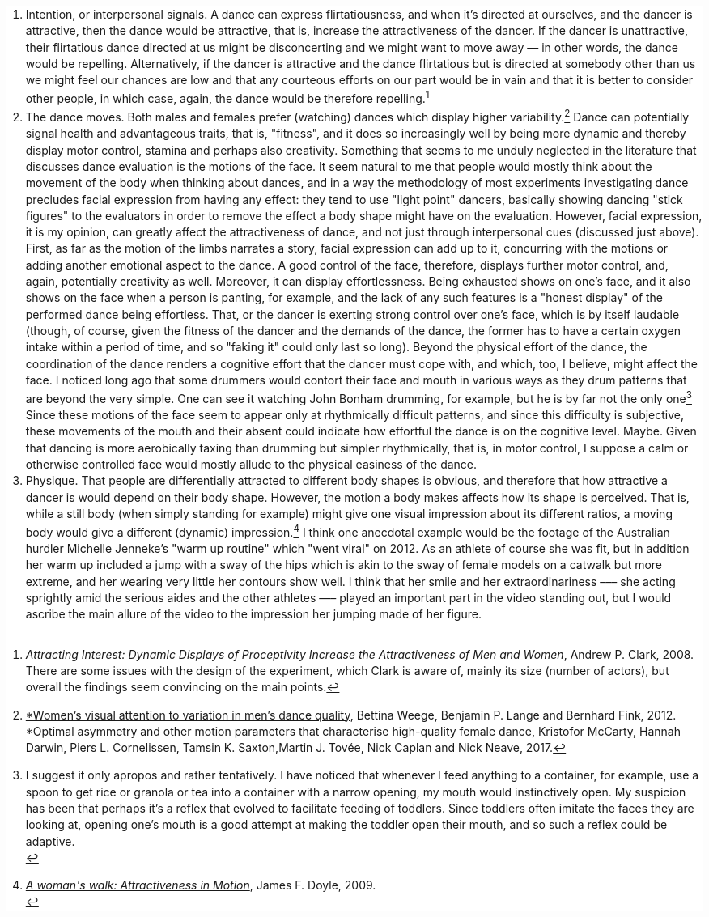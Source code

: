 1. Intention, or interpersonal signals. A dance can express flirtatiousness, and when it’s directed at ourselves, and the dancer is attractive, then the dance would be attractive, that is, increase the attractiveness of the dancer. If the dancer is unattractive, their flirtatious dance directed at us might be disconcerting and we might want to move away –– in other words, the dance would be repelling. Alternatively, if the dancer is attractive and the dance flirtatious but is directed at somebody other than us we might feel our chances are low and that any courteous efforts on our part would be in vain and that it is better to consider other people, in which case, again, the dance would be therefore repelling.[^DanceIntention]
2. The dance moves. Both males and females prefer (watching) dances which display higher variability.[^DanceMoves] Dance can potentially signal health and advantageous traits, that is, "fitness", and it does so increasingly well by being more dynamic and thereby display motor control, stamina and perhaps also creativity. Something that seems to me unduly neglected in the literature that discusses dance evaluation is the motions of the face. It seem natural to me that people would mostly think about the movement of the body when thinking about dances, and in a way the methodology of most experiments investigating dance precludes facial expression from having any effect: they tend to use "light point" dancers, basically showing dancing "stick figures" to the evaluators in order to remove the effect a body shape might have on the evaluation. However, facial expression, it is my opinion, can greatly affect the attractiveness of dance, and not just through interpersonal cues (discussed just above). First, as far as the motion of the limbs narrates a story, facial expression can add up to it, concurring with the motions or adding another emotional aspect to the dance. A good control of the face, therefore, displays further motor control, and, again, potentially creativity as well. Moreover, it can display effortlessness. Being exhausted shows on one’s face, and it also shows on the face when a person is panting, for example, and the lack of any such features is a "honest display" of the performed dance being effortless. That, or the dancer is exerting strong control over one’s face, which is by itself laudable (though, of course, given the fitness of the dancer and the demands of the dance, the former has to have a certain oxygen intake within a period of time, and so "faking it" could only last so long). Beyond the physical effort of the dance, the coordination of the dance renders a cognitive effort that the dancer must cope with, and which, too, I believe, might affect the face. I noticed long ago that some drummers would contort their face and mouth in various ways as they drum patterns that are beyond the very simple. One can see it watching John Bonham drumming, for example, but he is by far not the only one[^SpooningMouth] Since these motions of the face seem to appear only at rhythmically difficult patterns, and since this difficulty is subjective, these movements of the mouth and their absent could indicate how effortful the dance is on the cognitive level. Maybe. Given that dancing is more aerobically taxing than drumming but simpler rhythmically, that is, in motor control, I suppose a calm or otherwise controlled face would mostly allude to the physical easiness of the dance. 
3. Physique. That people are differentially attracted to different body shapes is obvious, and therefore that how attractive a dancer is would depend on their body shape. However, the motion a body makes affects how its shape is perceived. That is, while a still body (when simply standing for example) might give one visual impression about its different ratios, a moving body would give a different (dynamic) impression.[^DanceBody] I think one anecdotal example would be the footage of the Australian hurdler Michelle Jenneke’s "warm up routine" which "went viral" on 2012. As an athlete of course she was fit, but in addition her warm up included a jump with a sway of the hips which is akin to the sway of female models on a catwalk but more extreme, and her wearing very little her contours show well. I think that her smile and her extraordinariness ––– she acting sprightly amid the serious aides and the other athletes ––– played an important part in the video standing out, but I would ascribe the main allure of the video to the impression her jumping made of her figure. 

[^DanceIntention]: [*Attracting Interest: Dynamic Displays of Proceptivity Increase the Attractiveness of Men and Women*](/docs/aesthetics/2008-Clark.pdf), Andrew P. Clark, 2008.<br/>
	There are some issues with the design of the experiment, which Clark is aware of, mainly its size (number of actors), but overall the findings seem convincing on the main points.

[^DanceMoves]: [*Women’s visual attention to variation in men’s dance quality](/docs/aesthetics/2012-Weege.pdf), Bettina Weege, Benjamin P. Lange and Bernhard Fink, 2012. <br/>
	[*Optimal asymmetry and other motion parameters that characterise high-quality female dance](/docs/aesthetics/2012-Weege.pdf), Kristofor McCarty, Hannah Darwin, Piers L. Cornelissen, Tamsin K. Saxton,Martin J. Tovée, Nick Caplan and Nick Neave, 2017.


[^ArtGiveAndTake]: This is an the ideal case. In actuality there’s also a give and take between the artist’s vision and her skill & other resources available for creating the art so that often either the vision is not faithfully realized or it’s partially dropped for a more manageable vision, or both. 
[^TasteAesthetics]: I hope this kind of clarification is not necessary, but I shall make it since my impression is that texts about aesthetics tend to deal only with visual arts and with music and I want to stress that I am not modifying nor broadening the established concept of "aesthetics". Ultimately I want to uncover what lies under art, though allowing for the fact that an aesthetic experience can be derived from phenomena that are not manmade.<br/>
[^TasteEvolution]:  Of course this evolution occurred "prior to mammals", but I won’t concern myself throughout this essay about the timing of adaptation, and always refer to it as human if it’s still extant with homo sapiens. <br/>
[^CasuMarzu]: I think it’s fair to make a distinction –– which I’m making on pure guess work ––– between the "general" aversion of "Westerners" from eating insects, worms and other invertebrates, which I’d attribute to cultural factors, and a more "natural aversion" to rotten or otherwise decomposed food. As far as I see it, the aversion from eating casu marzu is a combination of the two –– an aversion that is somewhat justified, as these maggots can, when unchewed, survive within the intestines and cause some damage before they die or get expelled. The aversion from eating a casu marzu that was cleared of maggots is more akin to the aversion from eating moldy cheese ––– a natural aversion to decomposed food? –––  than the aversion from eating crickets, a more "cultural aversion". 
[^FoodAversion]: One might wonder if all the foods we have "learned" we don’t like already in childhood (a lesson we didn’t "unlearn" by avoiding these foods thence) were all foods we had eaten prior to an illness, even if these occurrences had happened outside the scopes of our episodic memory.
[^OBChilly]: [*How Plastic Are Values?*](http://www.overcomingbias.com/2015/12/how-plastic-are-values.html), Robin Hanson. 
[^Spiciness]: [*Screening and Comparision of Antibacterial Activity of Indian Spices*](/docs/aesthetics/2010-Rakshit.pdf), Madhumita Rakshit and C. Ramalingam, 2010.<br/>
[^DoesFoodColor]: [*Does Food Color Influence Taste and Flavor Perceptionin Humans?*](/docs/aesthetics/2010-Spence.pdf), Charles Spence, Carmel A. Levitan, Maya U. Shankar and Massimiliano Zampini, 2010.
[^FixedActionPattern]: One result of ethology is the discovery of "fixed action patterns", and the fact that certain behaviours are elicited more easily and frequently than others. So, for example, the impulse of cats to chase down sneakily-moving things is stronger than the impulse to bite them, which is further stronger than the impulse to deliver a deadly bite and eat. Eating is motivated by hunger, while the chasing is not. This is perhaps partially what’s behind the "ability" of cats as well as dogs to play with each other "aggressively" but not dangerously so. If a cat (or a dog) tries to eat things then they might be hungry, but a cat who chases things is not necessarily hungry. 
[^Cannibalism]: For example, a [recent case or phenomenon in North Korea]( https://www.independent.co.uk/news/world/asia/north-korean-cannibalism-fears-amid-claims-starving-people-forced-to-desperate-measures-8468781.html), and Solzhenitsyn’s account in *The Gulag Archipelago*, both involve the consumption of children by their parents at conditions of food scarcity. Accounts of people eating non-relatives, sometimes the corpses of, at extreme circumstances, are a little more common.<br/>
[^feeling]: while English does explicitly denote reflexivity of verbs in cases where a transitive verb that is seldom reflexive is directed at the actor, such as in "he slapped himself", it mostly employs transitive forms where some other language employ reflexive verbs. For example, in German, Russian, Hebrew and Spanish "to dress" (getting dressed) and "to meet" are reflexive, as well as "to feel" in this particular sense (with the exception of Hebrew where the transitive verb is used; the reflexive form means "to get excited").
[^MatingStrategy]: Supposedly as part of a "mixed mating strategy", where one male mate is chosen for his offspring-rearing support, but another, ostensibly of higher genetic quality but not necessarily much of a child-invester, male, is chosen to for his genetic material.
[^SymmetricOdour]: [*Menstrual cycle variation in women's preferences for the scent of symmetrical men*](1998-Gangestad.pdf), Steven W. Gangestad and Randy Thornhill, 1998.<br/>
[^OvulationOdour]: [*Female body odour is a potential cue to ovulation*](2001-Singh.pdf), D. Singh and P. M. Bronstad, 2001.<br/>
[^FloorSitting]: To drive the point further, I’ll mention floor sitting. On a first glance, it seems like bare floors should not be any less uncomfortable than, say, carpeted ones, since they are flat and therefore spread the pressure of sitting evenly. However, while the floor *is* flat, our bottoms *aren’t*. The carpet increases the area of the body that touches the floor to support the same weight, and therefore decrease the pressure on the body. 
[^DependableRewards]: Generally speaking this could also be said of the joy of food and mating, but that would require very artificial hypothetical scenarios, for example an environment that has plenty of non-nourishing food-like things, such that a person eating these joyfully would sooner or later die. But while plenty of properties of the environment vary across biomes as well as manmade habitats, food is food and is correctly recognized by humans and being enjoyed when consumed. It’s a stable property of the environment. That is not to say that all environments have something to offer humans to eat, but in those no reward system could replace this scarcity and let humans survive, other than, perhaps, one that pushes humans to move out and away, potentially to other environments where food might be available. 
[^DisplacementActivity]: I supposed these might be considered to be so called "[displacement](https://www.nature.com/articles/2141259a0) [activities]( https://en.wikipedia.org/wiki/Displacement_activity)".
[^NewtonApple]: A little less exemplary because while Archimedes acted upon the world (got into a bath) and realized something, Newton simply observed the world around him –– by watching an apple fall off a tree (though not on his head, at the popular story goes). At the end I’m not sure it really makes a great difference vis-à-vis the point I want to make later on in this text. Perhaps it’s premature to provide this explanation at this point of the essay, but nonetheless:<br/>
[^InventionStories]: But then again, one must admit that it is impossible to have a story where a character does not interact with its surroundings. In other words, even if all inventions were merely the fruits of a detached mental activity, we would still only have stories of baths and apples since the "detached invention" does not yield a story.<br/>
[^TechAdvantage]:  There’s an argument to be made that technological advance did not promote the happiness of human beings. However, it certainly facilitated their propagation as a species. 
[^OctopusToolUse]: Among many animals, by the way. Even in octopi!<br/>
[^GamesAndToys]: I.e., toys through which a child does not narrate a story, such as dolls. The assumption being that "narration plays" have a central function of their own, namely understanding the social world and the relationships between people.<br/>
[^GameOfUr]: > Written in 177 B.C., the tablet was the work of a Babylonian scribe copying from an earlier document. As [Assyrian philologist Irving Finkel] translated the bewildering blend of Babylonian and Sumerian words, he began to realize it was a treatise on the Royal Game of Ur. The author speculated on the astronomical significance of the 12 squares at the center of the 20-square board and explained how certain squares portended good fortune: one square would bring "fine beer"; another would make a player "powerful like a lion." 
[^VacuumActivity]: As far as therse behaviours have "content": as specific as the nuts and twigs or as general as "food", "shelter making" or as abstract as "caching food for winter" or "preparing a nest for future offspring", these here behaviour are so called "[hard coded]( https://en.wikipedia.org/wiki/Hard_coding)": they are innate rather than being learned during an individual’s lifetime. The Wikipedia page of "vacuum activity" has several interesting [examples](https://en.wikipedia.org/wiki/Vacuum_activity#Examples) of such behaviours being executed by animals at the absence of the obvious "natural objects" of the behaviour, such as birds snapping at the empty air as if edible insects were there.<br/>
[^Objects]: Using the word "objects" would have already implied a certain severability of some things inside the environment and therefore their potential to be use independently from the environment (a stone that is part of the landscape, a branch that is part of a tree). This understanding alone would have been alone a great insight if unassisted by a motive to take things in one’s hands. 
[^VideoGamesSimulation]: This is perhaps a silly example, but possibly instructive nonetheless. Consider video games in which the player controls a single human character within an environment that is more or less imitative of "the real world", such as Red Dead Redemption 2, GTA V, Minecraft or the Sims. Our knowledge of the real world allows us forming expectations from the game which help and guide us in playing the game ––– as opposed to games like blackjack and chess, and to a greater extent than games like Starcraft and Sim City. At the same time, we are aware that the game as a simulation of reality is very limited, so that both what we can do as a human character and how the game world would react to our actions will deviate from what humans and do and the way the "world" would typically respond to certain actions. With no manual at hand nor the experience of seeing other play the game before us, the totality of our expectations of the game would be made from our experience in the real world, our experience within the game world, and no less importantly, our familiarity with other games in the genre. I still remember a moment of exaltation while playing the game Deus Ex (2000), where a certain cove revealed itself hidden behind a bookcase, or something like that. To me this kind of interaction with furniture was beyond anything I had ever experienced in, and therefore expected from, a first-person shooter video game. Imagine that after playing a video game for a long while you suddenly discover that as your character you could do something, perhaps even something trivial, that a real human being obviously can do but which you had not expected the game designers to implement in the game, nor had you ever been able to do such a thing in other similar video games. Or that the game world reacts to your character’s action in a way that is verisimilar but breaking your expectation of simplicity of the game. In some sense, I’d say, the real world is like this manual-less video game only we as humans don’t have an external nor parallel reference for our existence, and therefore when the ancient human being repeatedly smashed a stone against another and got a sharp stone with which she could sharpen a log she discovered something truly wonderful. 
[^OCD]: I think it’s wrong to think of "obsessive-compulsive disorder" as a single malady. Rather, I think it’s a collection of behaviours executed by a "maladaptive" brain, grouped together only through a perceived similarity by outside observers. "Fine tuning" the brain –– evolutionary speaking –– is a very subtle task. I think that people with OCD "simply" have one specific natural drive being overly-amplified, overshooting what is useful in their actual circumstances. <br/>
[^SapolskyChicks]: *Human Behavioural  Biology*, Stanford university.  Lecture 6, [Behavioural Genetics I]( https://youtu.be/e0WZx7lUOrY?t=1h24m57s), 1:24:57 – 1:26:09. <br/>
[^LearningToSatisfyNeeds]: Presumably this kind of bootstrapped learning can be extended to many behaviours. With some needs a motor instinct is directly related to satisfying the need, such as urination and the need to vacate a full bladder. With many other needs, however, one can decouple the signalling of a need from the motor instinct that might be used to alleviate it. One can presume that in a human baby the system that "generates hunger", that is, creates its painful signal, is separate from the baby’s instinct to put things in its mouth. Indeed, since both originate in the brain, at the resolution we are inspecting these, they must be "separate". However, at some point the individual puts two together and learns that eating alleviates hunger. Perhaps more than helping the baby to learn the benefit of eating by itself, the instinct to put everything in one’s mouth is assisting its parents to feed it. While it might be regarded as mostly disruptive, since parents need to constantly monitor the baby’s behaviour and prevent it from swallowing lego bricks and other non-food items, but this is because the fact that human would eat food seems so natural. How much more difficult it would have been to feed a child if it did not instinctively tried to swallow what was presented to its face?
[^Wallman1979]: [*A Minimal Visual Restriction Experiment: Preventing Chicks from Seeing their Feet Affects Later Responses to Mealworms*](/1979-Wallman), Josh Wallman, 1979.
[^BonoboGGRub]: *The Exultant Ark: A Pictorial Tour of Animal Pleasure*, Jonathan Peter Balcombe, 2011, pp. 87-88.
[^FemaleOrgasmFertility]: [No direct relationship between human female orgasm rate and number of offspring](/docs/aesthetics/2008-Zietsch.pdf), Brendan P. Zietsch and Pekka Santtila, 2013.<br/>
[^AnimalBirth]: This is slightly tangential, but I was always struck at the seeming equanimity in which other animals give birth. I’m a believer in the Aquatic Ape theory (which probably deserved another post of its own), and the greater calmness of water births seems to support it as well. From Christianity we know that it is easier for a mother to give birth than for a rich man to reach heaven, but the bible’s promise that woman would suffer giving birth seems to me a result of the Israelites having done it all wrong. Other civilizations, anyhow, had practiced water birth thousands of years ago.
[^NippleStimulation]: It would have "sufficed" if this stimulation only appeared when women lactate. However, as with "tool use", evolutionary adaptation works through "discovery" rather than "invention" (no intelligent design here, either). As long as the erogenousity of the nipples serves  to propagate the responsible genes, and as long their erogenousity during non-lactating periods is not adverse to the fitness of these individuals, or at least not detrimental, then it could "survive" in occasions when it is not necessarily "increasing fitness".<br/>
[^AnalSex]: Or this is what I managed to gather from Tristan Taormino. She mentioned that she greatly prefers anal over vaginal sex, which is to puzzle if the pleasure stems from the stimulation of the G-spot which is located inside the vagina. However, it might be that the different way/ angle in which it’s being stimulated facilitates greater pleasure, but perhaps some other factors come in.
[^Icelanders]: Except Icelanders, perhaps, whose insular population seems to have adapted to the gloominess accompanying them much of the year.<br/>
[^WalkThinkCreatively]: [*Give Your Ideas Some Legs: The Positive Effect of Walkingon Creative Thinking*](/docs/aesthetics/2014-Oppezzo.pdf), Marily Oppezzo and Daniel L. Schwartz, 2014.
[^ThinkFall]: [*Executive Control Deficits as a Prodrome to Falls in Healthy Older Adults: A Prospective Study Linking Thinking, Walking, and Falling*](/docs/aesthetics/2010-Herman.pdf), Talia Herman et al, 2010.
[^WalkThinkWorse]: [*When does walking alter thinking? Age and task associated findings*](/docs/aesthetics/2008-Srygley.pdf), Jennifer M. Syrgley et al, 2008.
[^RunningHealth]: One might wonder about the relationship between physical exercise and health benefits, all sorts of physiological changes that occur in response to a single as well as to regular exercise. The benefits are, of course, not directly conferred by the exercise per se, but are a self-regulatory response of the body to exercise. Why would we evolve in such a way instead of, for example, have those processes occur independently of exercise?<br/>
[^SpooningMouth]: I suggest it only apropos and rather tentatively. I have noticed that whenever I feed anything to a container, for example, use a spoon to get rice or granola or tea into a container with a narrow opening, my mouth would instinctively open. My suspicion has been that perhaps it’s a reflex that evolved to facilitate feeding of toddlers. Since toddlers often imitate the faces they are looking at, opening one’s mouth is a good attempt at making the toddler open their mouth, and so such a reflex could be adaptive. <br/>
 [^DanceBody]: [*A woman's walk: Attractiveness in Motion*](/docs/aesthetics/2009-Doyle.pdf), James F. Doyle, 2009. <br/>
[^GeneProgapation]: This is of course not completely true. Genes can be also propagated by taking care of kin ––– that is, kin that reproduces itself. Any genes that prefer the wellbeing of kin over one’s own reproduction would not be, on average, propagated down the generations. Only kin that reproduces would propagate shared genes, and "by definition" this kin doesn’t share these "not assuming one’s own future children/ preference for kin’s children" genes. Therefore, any genes not assuming future pregnancy are not adaptable and would go extinct.<br/>
[^ChalkEating]: That is, instead of requiring exertion as a prompt for muscle growth as with many (all?) skeletal muscles, the body could grow and maintain these muscles, prompted by pregnancy, in the same way that, for example, it generates a special hunger that is prompted by pregnancy, such as a hunger for chalk (lots of calcium). 
[^ClitoralDisappearance]: It’s also possible that a spontaneous pelvic muscles growing would have evolved in parallel to the still extant clitoris, which would have allowed, as a next step, the disappearance of the clitoris. Either there are reasons why this alternative mechanism is not adaptable, or this coincidence, this evolution, has simply not yet happened.<br/>
[^Squirting]: There were several studies that investigated the composition of this "squirt". Before the commencement of elicitation of an orgasm, the ladies would urinate to vacuate their bladders. It was found that during the stimulation the bladder would fill up, and an analysis of the fluids expelled during the orgasm found that it is "diluted urine" from the bladder mixed (sometimes) with a secretion from the female prostate, a secretion similar in composition to that of the male prostate during ejaculation. Some therefore interpret this phenomenon to be "urinal incontinence", as if it was a "defect" of the system rather than a feature. Urology is not a field I ever had much interest in, so my knowledge there is very limited, but to me this conclusion seems false due to two properties of this "squirt": speed and composition. Since I have no hypothesis regarding what the role of squirting might be ––– rather than that it might have to do with child delivery ––– I didn’t care to dive into the numbers and look carefully at the rate in which the bladder usually fills up and the volume of the squirt divided by the  time between pre-orgasm urination and the squirting. However, it seems like the numbers are such that without any calculation it is clear that this stimulation-triggered bladder-filling is abnormally high if we compare it to the filling associated with the normal function of urine disposal of the bladder. Urinal incontinence has to do with poor control of the bladder as it fills up during this kind of normal function. It fills up because the body has excess water and dissolved waste material that it needs to get rid of. The bladder filling up rapidly in response to some external input is clearly something completely different. <br/>
[^OrgasmicReward]: It doesn’t seem like orgasms are necessary to motivate copulation; many women do not ever experience orgasms during sex, far more do not experience them consistently, and yet they still want sex. On the other hand, some (many?) asexual people masturbate and are capable of reaching and enjoying an orgasm, are romantically attracted to other people, but have no desire to have sex with other people. <br/>